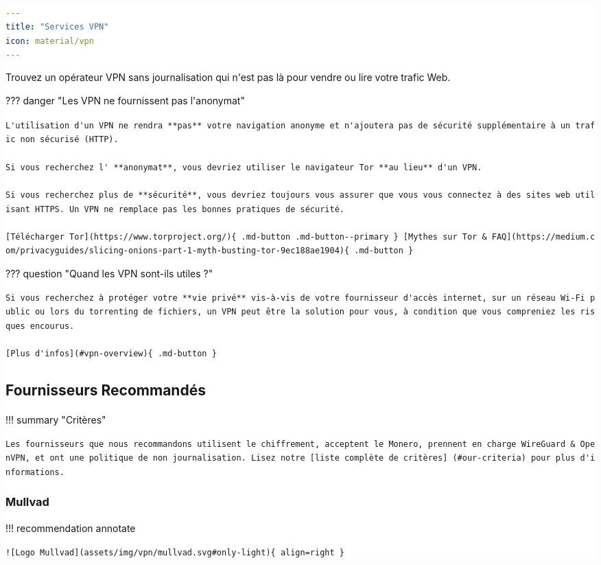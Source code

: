 ```yaml
---
title: "Services VPN"
icon: material/vpn
---
```


Trouvez un opérateur VPN sans journalisation qui n'est pas là pour vendre ou lire votre trafic Web.

??? danger "Les VPN ne fournissent pas l'anonymat"

    L'utilisation d'un VPN ne rendra **pas** votre navigation anonyme et n'ajoutera pas de sécurité supplémentaire à un trafic non sécurisé (HTTP).
    
    Si vous recherchez l' **anonymat**, vous devriez utiliser le navigateur Tor **au lieu** d'un VPN.
    
    Si vous recherchez plus de **sécurité**, vous devriez toujours vous assurer que vous vous connectez à des sites web utilisant HTTPS. Un VPN ne remplace pas les bonnes pratiques de sécurité.
    
    [Télécharger Tor](https://www.torproject.org/){ .md-button .md-button--primary } [Mythes sur Tor & FAQ](https://medium.com/privacyguides/slicing-onions-part-1-myth-busting-tor-9ec188ae1904){ .md-button }

??? question "Quand les VPN sont-ils utiles ?"

    Si vous recherchez à protéger votre **vie privé** vis-à-vis de votre fournisseur d'accès internet, sur un réseau Wi-Fi public ou lors du torrenting de fichiers, un VPN peut être la solution pour vous, à condition que vous compreniez les risques encourus.
    
    [Plus d'infos](#vpn-overview){ .md-button }

## Fournisseurs Recommandés

!!! summary "Critères"

    Les fournisseurs que nous recommandons utilisent le chiffrement, acceptent le Monero, prennent en charge WireGuard & OpenVPN, et ont une politique de non journalisation. Lisez notre [liste complète de critères] (#our-criteria) pour plus d'informations.

### Mullvad

!!! recommendation annotate

    ![Logo Mullvad](assets/img/vpn/mullvad.svg#only-light){ align=right }